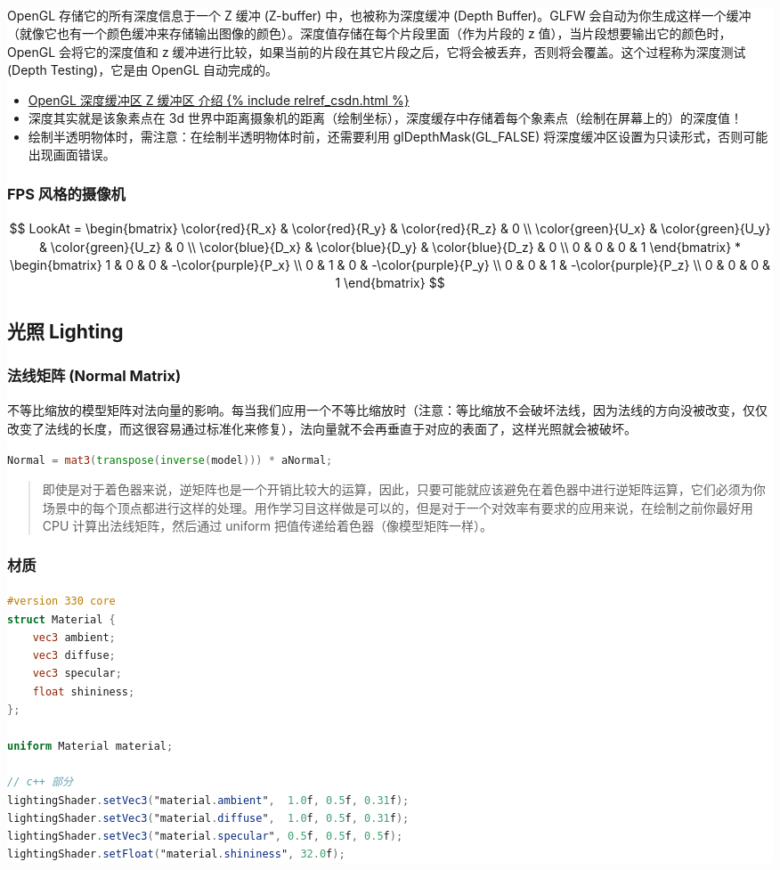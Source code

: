 OpenGL 存储它的所有深度信息于一个 Z 缓冲 (Z-buffer) 中，也被称为深度缓冲 (Depth Buffer)。GLFW 会自动为你生成这样一个缓冲（就像它也有一个颜色缓冲来存储输出图像的颜色）。深度值存储在每个片段里面（作为片段的 z 值），当片段想要输出它的颜色时，OpenGL 会将它的深度值和 z 缓冲进行比较，如果当前的片段在其它片段之后，它将会被丢弃，否则将会覆盖。这个过程称为深度测试 (Depth Testing)，它是由 OpenGL 自动完成的。

* [OpenGL 深度缓冲区 Z 缓冲区 介绍 {% include relref_csdn.html %}](https://blog.csdn.net/zsc2014030403015/article/details/51719990)
* 深度其实就是该象素点在 3d 世界中距离摄象机的距离（绘制坐标），深度缓存中存储着每个象素点（绘制在屏幕上的）的深度值！
* 绘制半透明物体时，需注意：在绘制半透明物体时前，还需要利用 glDepthMask(GL_FALSE) 将深度缓冲区设置为只读形式，否则可能出现画面错误。


### FPS 风格的摄像机

$$
LookAt = \begin{bmatrix} \color{red}{R_x} & \color{red}{R_y} & \color{red}{R_z} & 0 \\ \color{green}{U_x} & \color{green}{U_y} & \color{green}{U_z} & 0 \\ \color{blue}{D_x} & \color{blue}{D_y} & \color{blue}{D_z} & 0 \\ 0 & 0 & 0  & 1 \end{bmatrix} * \begin{bmatrix} 1 & 0 & 0 & -\color{purple}{P_x} \\ 0 & 1 & 0 & -\color{purple}{P_y} \\ 0 & 0 & 1 & -\color{purple}{P_z} \\ 0 & 0 & 0  & 1 \end{bmatrix}
$$


## 光照 Lighting


### 法线矩阵 (Normal Matrix)

不等比缩放的模型矩阵对法向量的影响。每当我们应用一个不等比缩放时（注意：等比缩放不会破坏法线，因为法线的方向没被改变，仅仅改变了法线的长度，而这很容易通过标准化来修复），法向量就不会再垂直于对应的表面了，这样光照就会被破坏。

```glsl
Normal = mat3(transpose(inverse(model))) * aNormal;
```

> 即使是对于着色器来说，逆矩阵也是一个开销比较大的运算，因此，只要可能就应该避免在着色器中进行逆矩阵运算，它们必须为你场景中的每个顶点都进行这样的处理。用作学习目这样做是可以的，但是对于一个对效率有要求的应用来说，在绘制之前你最好用 CPU 计算出法线矩阵，然后通过 uniform 把值传递给着色器（像模型矩阵一样）。


### 材质

```glsl
#version 330 core
struct Material {
    vec3 ambient;
    vec3 diffuse;
    vec3 specular;
    float shininess;
};

uniform Material material;

// c++ 部分
lightingShader.setVec3("material.ambient",  1.0f, 0.5f, 0.31f);
lightingShader.setVec3("material.diffuse",  1.0f, 0.5f, 0.31f);
lightingShader.setVec3("material.specular", 0.5f, 0.5f, 0.5f);
lightingShader.setFloat("material.shininess", 32.0f);
```
